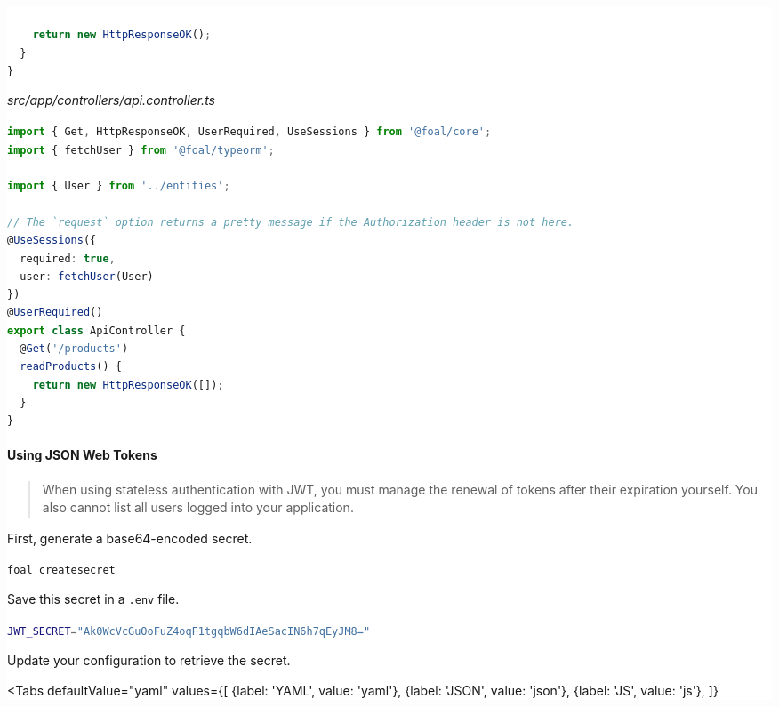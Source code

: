 ```typescript

    return new HttpResponseOK();
  }
}
```

*src/app/controllers/api.controller.ts*
```typescript
import { Get, HttpResponseOK, UserRequired, UseSessions } from '@foal/core';
import { fetchUser } from '@foal/typeorm';

import { User } from '../entities';

// The `request` option returns a pretty message if the Authorization header is not here.
@UseSessions({
  required: true,
  user: fetchUser(User)
})
@UserRequired()
export class ApiController {
  @Get('/products')
  readProducts() {
    return new HttpResponseOK([]);
  }
}
```


#### Using JSON Web Tokens

> When using stateless authentication with JWT, you must manage the renewal of tokens after their expiration yourself. You also cannot list all users logged into your application.

First, generate a base64-encoded secret.

```bash
foal createsecret
```

Save this secret in a `.env` file.

```bash
JWT_SECRET="Ak0WcVcGuOoFuZ4oqF1tgqbW6dIAeSacIN6h7qEyJM8="
```

Update your configuration to retrieve the secret.

<Tabs
  defaultValue="yaml"
  values={[
    {label: 'YAML', value: 'yaml'},
    {label: 'JSON', value: 'json'},
    {label: 'JS', value: 'js'},
  ]}
>
<TabItem value="yaml">

